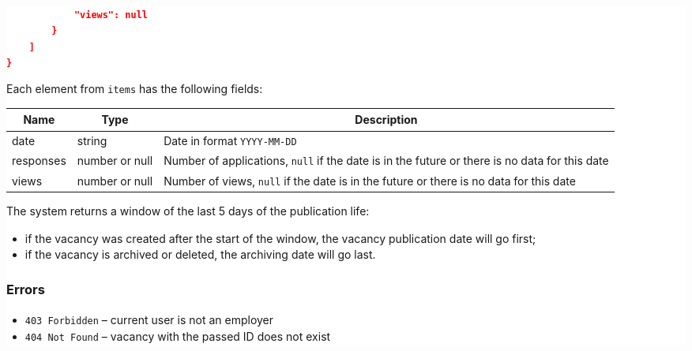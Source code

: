 ```json
            "views": null
        }
    ]
}
```

Each element from `items` has the following fields:

Name | Type | Description
--- | --- | ---
date | string | Date in format `YYYY-MM-DD`
responses | number or null | Number of applications, `null` if the date is in the future or there is no data for this date
views | number or null | Number of views, `null` if the date is in the future or there is no data for this date

The system returns a window of the last 5 days of the publication life:

* if the vacancy was created after the start of the window, the vacancy publication date will go first;
* if the vacancy is archived or deleted, the archiving date will go last.

### Errors

* `403 Forbidden` – current user is not an employer
* `404 Not Found` – vacancy with the passed ID does not exist
